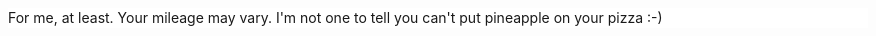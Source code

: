 For me, at least. Your mileage may vary.  I'm not one to tell you can't put
pineapple on your pizza :-)

[1]: https://www.typescriptlang.org/
[2]: /2018/01/18/static-typing
[3]: http://www.gwtproject.org/
[4]: https://www.typescriptlang.org/docs/handbook/enums.html
[5]: https://www.typescriptlang.org/docs/handbook/interfaces.html
[6]: https://en.wikipedia.org/wiki/ECMAScript#6th_Edition_%E2%80%93_ECMAScript_2015

